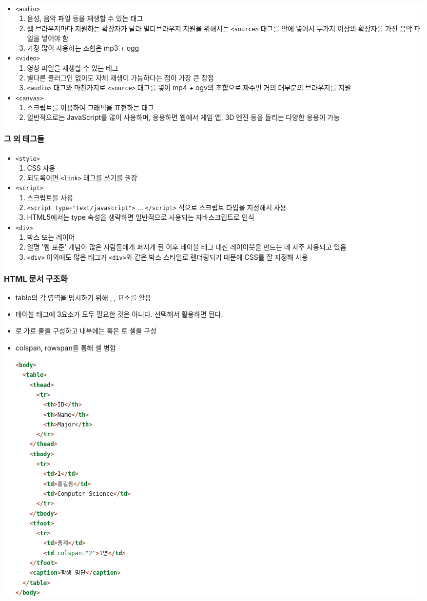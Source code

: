 - `<audio>`
  1. 음성, 음악 파일 등을 재생할 수 있는 태그
  2. 웹 브라우저마다 지원하는 확장자가 달라 멀티브라우저 지원을 위해서는 `<source>` 태그를 안에 넣어서 두가지 이상의 확장자를 가진 음악 파일을 넣어야 함
  3. 가장 많이 사용하는 조합은 mp3 + ogg
- `<video>`
  1. 영상 파일을 재생할 수 있는 태그
  2. 별다른 플러그인 없이도 자체 재생이 가능하다는 점이 가장 큰 장점
  3. `<audio>` 태그와 마찬가지로 `<source>` 태그를 넣어 mp4 + ogv의 조합으로 짜주면 거의 대부분의 브라우저를 지원
- `<canvas>`
  1. 스크립트를 이용하여 그래픽을 표현하는 태그
  2. 일반적으로는 JavaScript를 많이 사용하며, 응용하면 웹에서 게임 앱, 3D 엔진 등을 돌리는 다양한 응용이 가능

<h3>
    그 외 태그들
</h3>

* `<style>`
  1. CSS 사용
  2. 되도록이면 `<link>` 태그를 쓰기를 권장
* `<script>`
  1. 스크립트를 사용 
  2. `<script type="text/javascript">` ... `</script>` 식으로 스크립트 타입을 지정해서 사용
  3. HTML5에서는 type 속성을 생략하면 일반적으로 사용되는 자바스크립트로 인식
* `<div>`
  1. 박스 또는 레이어
  2. 일명 '웹 표준' 개념이 많은 사람들에게 퍼지게 된 이후 테이블 태그 대신 레이아웃을 만드는 데 자주 사용되고 있음
  3. `<div>` 이외에도 많은 태그가 `<div>`와 같은 박스 스타일로 렌더링되기 때문에 CSS를 잘 지정해 사용

<h3>
    HTML 문서 구조화
</h3>

- table의 각 영역을 명시하기 위해 <thead>, <tbody>, <tfoot> 요소를 활용

- 테이블 태그에 3요소가 모두 필요한 것은 아니다. 선택해서 활용하면 된다.

- <tr>로 가로 줄을 구성하고 내부에는 <th> 혹은 <td> 로 셀을 구성

- colspan, rowspan을 통해 셀 병합

  ```html
  <body>
    <table>
      <thead>
        <tr>
          <th>ID</th>
          <th>Name</th>
          <th>Major</th>
        </tr>
      </thead>
      <tbody>
        <tr>
          <td>1</td>
          <td>홍길동</td>
          <td>Computer Science</td>
        </tr>
      </tbody>
      <tfoot>
        <tr>
          <td>총계</td>
          <td colspan="2">1명</td>
      </tfoot>
      <caption>학생 명단</caption>
    </table>
  </body>
  ```
